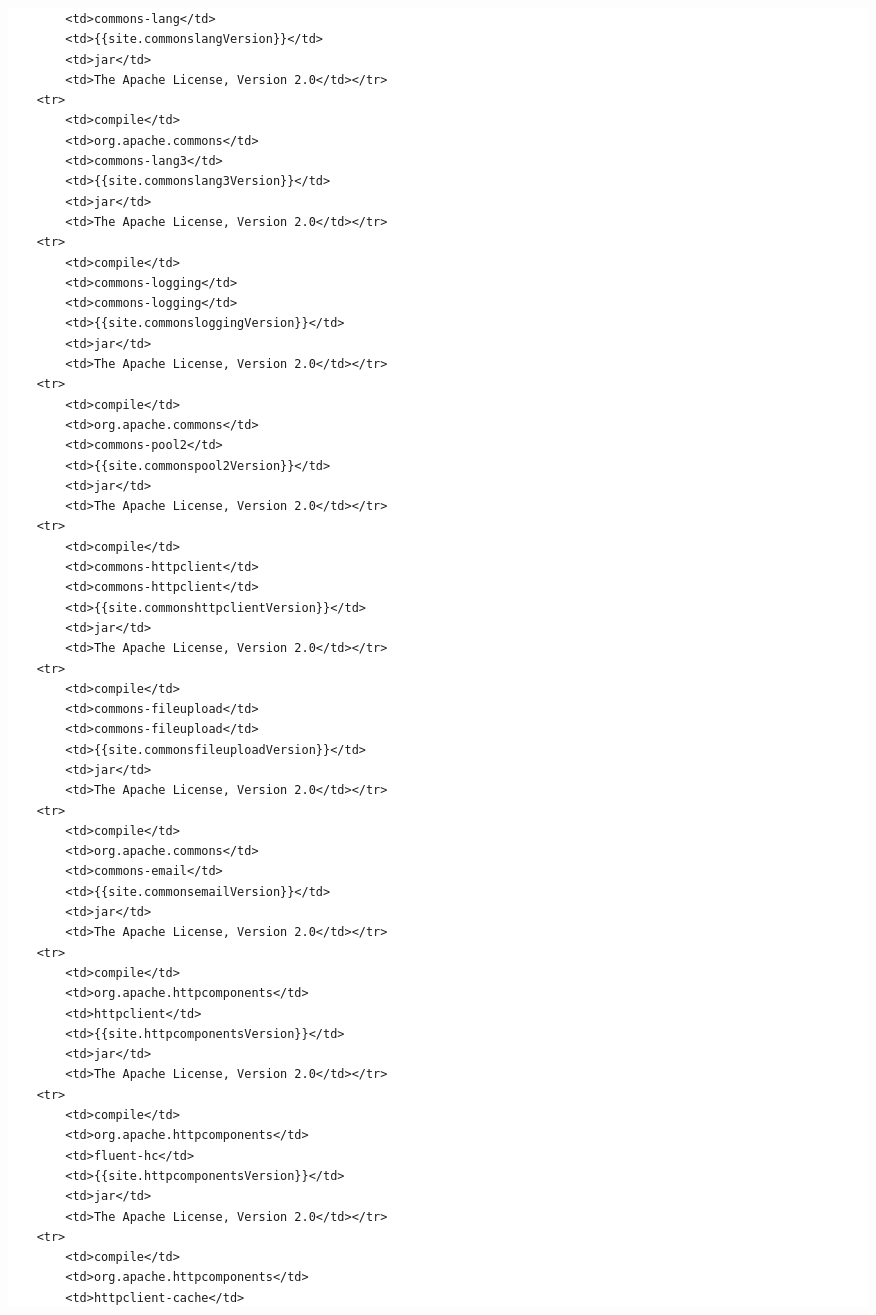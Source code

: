             <td>commons-lang</td>
            <td>{{site.commonslangVersion}}</td>
            <td>jar</td>
            <td>The Apache License, Version 2.0</td></tr>
        <tr>
            <td>compile</td>
            <td>org.apache.commons</td>
            <td>commons-lang3</td>
            <td>{{site.commonslang3Version}}</td>
            <td>jar</td>
            <td>The Apache License, Version 2.0</td></tr>
        <tr>
            <td>compile</td>
            <td>commons-logging</td>
            <td>commons-logging</td>
            <td>{{site.commonsloggingVersion}}</td>
            <td>jar</td>
            <td>The Apache License, Version 2.0</td></tr>
        <tr>
            <td>compile</td>
            <td>org.apache.commons</td>
            <td>commons-pool2</td>
            <td>{{site.commonspool2Version}}</td>
            <td>jar</td>
            <td>The Apache License, Version 2.0</td></tr>
        <tr>
            <td>compile</td>
            <td>commons-httpclient</td>
            <td>commons-httpclient</td>
            <td>{{site.commonshttpclientVersion}}</td>
            <td>jar</td>
            <td>The Apache License, Version 2.0</td></tr>
        <tr>
            <td>compile</td>
            <td>commons-fileupload</td>
            <td>commons-fileupload</td>
            <td>{{site.commonsfileuploadVersion}}</td>
            <td>jar</td>
            <td>The Apache License, Version 2.0</td></tr>
        <tr>
            <td>compile</td>
            <td>org.apache.commons</td>
            <td>commons-email</td>
            <td>{{site.commonsemailVersion}}</td>
            <td>jar</td>
            <td>The Apache License, Version 2.0</td></tr>
        <tr>
            <td>compile</td>
            <td>org.apache.httpcomponents</td>
            <td>httpclient</td>
            <td>{{site.httpcomponentsVersion}}</td>
            <td>jar</td>
            <td>The Apache License, Version 2.0</td></tr>
        <tr>
            <td>compile</td>
            <td>org.apache.httpcomponents</td>
            <td>fluent-hc</td>
            <td>{{site.httpcomponentsVersion}}</td>
            <td>jar</td>
            <td>The Apache License, Version 2.0</td></tr>
        <tr>
            <td>compile</td>
            <td>org.apache.httpcomponents</td>
            <td>httpclient-cache</td>
